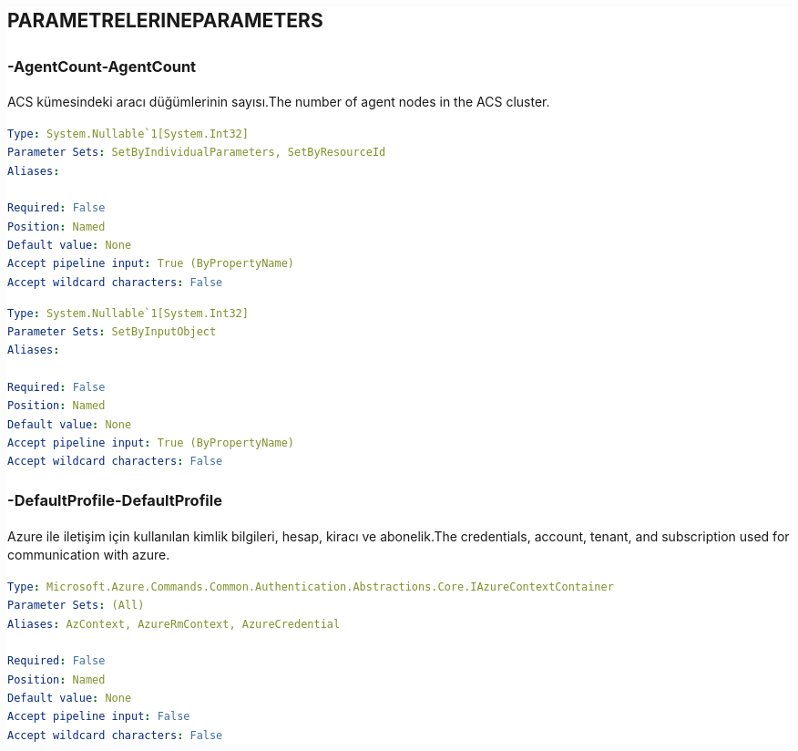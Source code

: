 ## <span data-ttu-id="8ce50-118">PARAMETRELERINE</span><span class="sxs-lookup"><span data-stu-id="8ce50-118">PARAMETERS</span></span>

### <span data-ttu-id="8ce50-119">-AgentCount</span><span class="sxs-lookup"><span data-stu-id="8ce50-119">-AgentCount</span></span>
<span data-ttu-id="8ce50-120">ACS kümesindeki aracı düğümlerinin sayısı.</span><span class="sxs-lookup"><span data-stu-id="8ce50-120">The number of agent nodes in the ACS cluster.</span></span>

```yaml
Type: System.Nullable`1[System.Int32]
Parameter Sets: SetByIndividualParameters, SetByResourceId
Aliases:

Required: False
Position: Named
Default value: None
Accept pipeline input: True (ByPropertyName)
Accept wildcard characters: False
```

```yaml
Type: System.Nullable`1[System.Int32]
Parameter Sets: SetByInputObject
Aliases:

Required: False
Position: Named
Default value: None
Accept pipeline input: True (ByPropertyName)
Accept wildcard characters: False
```

### <span data-ttu-id="8ce50-121">-DefaultProfile</span><span class="sxs-lookup"><span data-stu-id="8ce50-121">-DefaultProfile</span></span>
<span data-ttu-id="8ce50-122">Azure ile iletişim için kullanılan kimlik bilgileri, hesap, kiracı ve abonelik.</span><span class="sxs-lookup"><span data-stu-id="8ce50-122">The credentials, account, tenant, and subscription used for communication with azure.</span></span>

```yaml
Type: Microsoft.Azure.Commands.Common.Authentication.Abstractions.Core.IAzureContextContainer
Parameter Sets: (All)
Aliases: AzContext, AzureRmContext, AzureCredential

Required: False
Position: Named
Default value: None
Accept pipeline input: False
Accept wildcard characters: False
```
